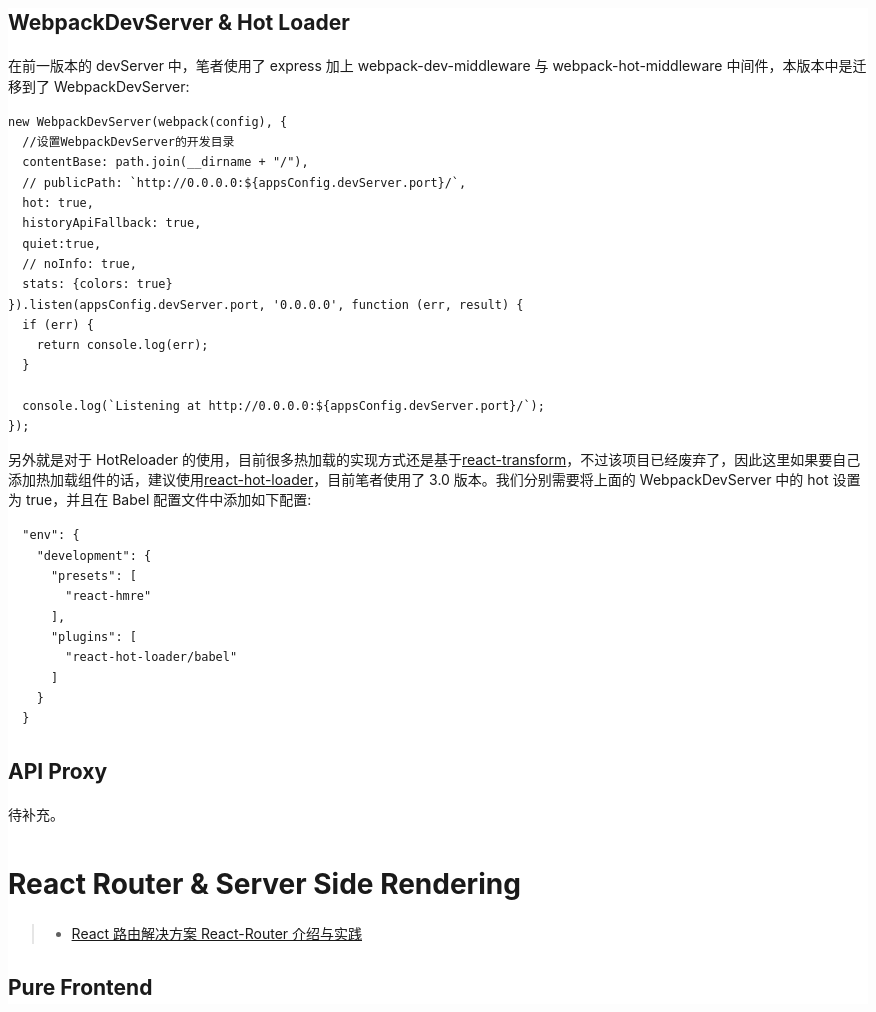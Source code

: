 ## WebpackDevServer & Hot Loader

在前一版本的 devServer 中，笔者使用了 express 加上 webpack-dev-middleware 与 webpack-hot-middleware 中间件，本版本中是迁移到了 WebpackDevServer:

```
new WebpackDevServer(webpack(config), {
  //设置WebpackDevServer的开发目录
  contentBase: path.join(__dirname + "/"),
  // publicPath: `http://0.0.0.0:${appsConfig.devServer.port}/`,
  hot: true,
  historyApiFallback: true,
  quiet:true,
  // noInfo: true,
  stats: {colors: true}
}).listen(appsConfig.devServer.port, '0.0.0.0', function (err, result) {
  if (err) {
    return console.log(err);
  }

  console.log(`Listening at http://0.0.0.0:${appsConfig.devServer.port}/`);
});
```

另外就是对于 HotReloader 的使用，目前很多热加载的实现方式还是基于[react-transform](https://github.com/gaearon/react-transform-boilerplate)，不过该项目已经废弃了，因此这里如果要自己添加热加载组件的话，建议使用[react-hot-loader](https://github.com/gaearon/react-hot-loader)，目前笔者使用了 3.0 版本。我们分别需要将上面的 WebpackDevServer 中的 hot 设置为 true，并且在 Babel 配置文件中添加如下配置:

```
  "env": {
    "development": {
      "presets": [
        "react-hmre"
      ],
      "plugins": [
        "react-hot-loader/babel"
      ]
    }
  }
```

## API Proxy

待补充。

# React Router & Server Side Rendering

> * [React 路由解决方案 React-Router 介绍与实践](https://github.com/wxyyxc1992/Web-Develop-Introduction-And-Best-Practices/blob/master/Frontend/Framework/View/React/Router/React-Router.md)

## Pure Frontend
